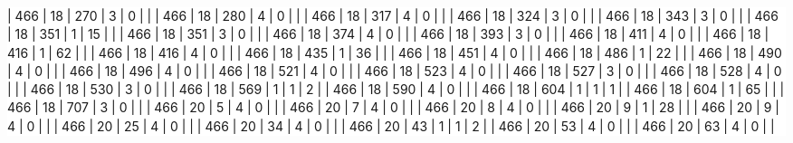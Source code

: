| 466        | 18               | 270     | 3                      | 0     |       |
| 466        | 18               | 280     | 4                      | 0     |       |
| 466        | 18               | 317     | 4                      | 0     |       |
| 466        | 18               | 324     | 3                      | 0     |       |
| 466        | 18               | 343     | 3                      | 0     |       |
| 466        | 18               | 351     | 1                      | 15    |       |
| 466        | 18               | 351     | 3                      | 0     |       |
| 466        | 18               | 374     | 4                      | 0     |       |
| 466        | 18               | 393     | 3                      | 0     |       |
| 466        | 18               | 411     | 4                      | 0     |       |
| 466        | 18               | 416     | 1                      | 62    |       |
| 466        | 18               | 416     | 4                      | 0     |       |
| 466        | 18               | 435     | 1                      | 36    |       |
| 466        | 18               | 451     | 4                      | 0     |       |
| 466        | 18               | 486     | 1                      | 22    |       |
| 466        | 18               | 490     | 4                      | 0     |       |
| 466        | 18               | 496     | 4                      | 0     |       |
| 466        | 18               | 521     | 4                      | 0     |       |
| 466        | 18               | 523     | 4                      | 0     |       |
| 466        | 18               | 527     | 3                      | 0     |       |
| 466        | 18               | 528     | 4                      | 0     |       |
| 466        | 18               | 530     | 3                      | 0     |       |
| 466        | 18               | 569     | 1                      | 1     | 2     |
| 466        | 18               | 590     | 4                      | 0     |       |
| 466        | 18               | 604     | 1                      | 1     | 1     |
| 466        | 18               | 604     | 1                      | 65    |       |
| 466        | 18               | 707     | 3                      | 0     |       |
| 466        | 20               | 5       | 4                      | 0     |       |
| 466        | 20               | 7       | 4                      | 0     |       |
| 466        | 20               | 8       | 4                      | 0     |       |
| 466        | 20               | 9       | 1                      | 28    |       |
| 466        | 20               | 9       | 4                      | 0     |       |
| 466        | 20               | 25      | 4                      | 0     |       |
| 466        | 20               | 34      | 4                      | 0     |       |
| 466        | 20               | 43      | 1                      | 1     | 2     |
| 466        | 20               | 53      | 4                      | 0     |       |
| 466        | 20               | 63      | 4                      | 0     |       |
